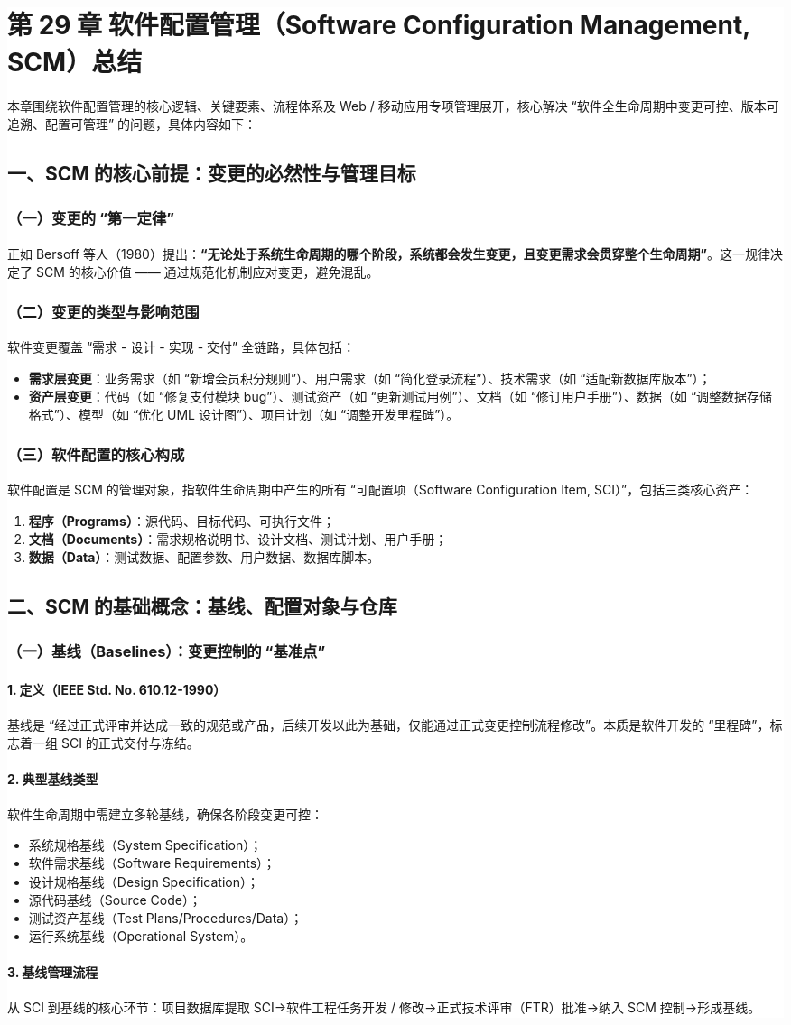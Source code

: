 # 第 29 章 软件配置管理（Software Configuration Management, SCM）总结

本章围绕软件配置管理的核心逻辑、关键要素、流程体系及 Web / 移动应用专项管理展开，核心解决 “软件全生命周期中变更可控、版本可追溯、配置可管理” 的问题，具体内容如下：

## 一、SCM 的核心前提：变更的必然性与管理目标

### （一）变更的 “第一定律”

正如 Bersoff 等人（1980）提出：**“无论处于系统生命周期的哪个阶段，系统都会发生变更，且变更需求会贯穿整个生命周期”**。这一规律决定了 SCM 的核心价值 —— 通过规范化机制应对变更，避免混乱。

### （二）变更的类型与影响范围

软件变更覆盖 “需求 - 设计 - 实现 - 交付” 全链路，具体包括：

  

- **需求层变更**：业务需求（如 “新增会员积分规则”）、用户需求（如 “简化登录流程”）、技术需求（如 “适配新数据库版本”）；
- **资产层变更**：代码（如 “修复支付模块 bug”）、测试资产（如 “更新测试用例”）、文档（如 “修订用户手册”）、数据（如 “调整数据存储格式”）、模型（如 “优化 UML 设计图”）、项目计划（如 “调整开发里程碑”）。

### （三）软件配置的核心构成

软件配置是 SCM 的管理对象，指软件生命周期中产生的所有 “可配置项（Software Configuration Item, SCI）”，包括三类核心资产：

  

1. **程序（Programs）**：源代码、目标代码、可执行文件；
2. **文档（Documents）**：需求规格说明书、设计文档、测试计划、用户手册；
3. **数据（Data）**：测试数据、配置参数、用户数据、数据库脚本。

## 二、SCM 的基础概念：基线、配置对象与仓库

### （一）基线（Baselines）：变更控制的 “基准点”

#### 1. 定义（IEEE Std. No. 610.12-1990）

基线是 “经过正式评审并达成一致的规范或产品，后续开发以此为基础，仅能通过正式变更控制流程修改”。本质是软件开发的 “里程碑”，标志着一组 SCI 的正式交付与冻结。

#### 2. 典型基线类型

软件生命周期中需建立多轮基线，确保各阶段变更可控：

  

- 系统规格基线（System Specification）；
- 软件需求基线（Software Requirements）；
- 设计规格基线（Design Specification）；
- 源代码基线（Source Code）；
- 测试资产基线（Test Plans/Procedures/Data）；
- 运行系统基线（Operational System）。

#### 3. 基线管理流程

从 SCI 到基线的核心环节：项目数据库提取 SCI→软件工程任务开发 / 修改→正式技术评审（FTR）批准→纳入 SCM 控制→形成基线。
